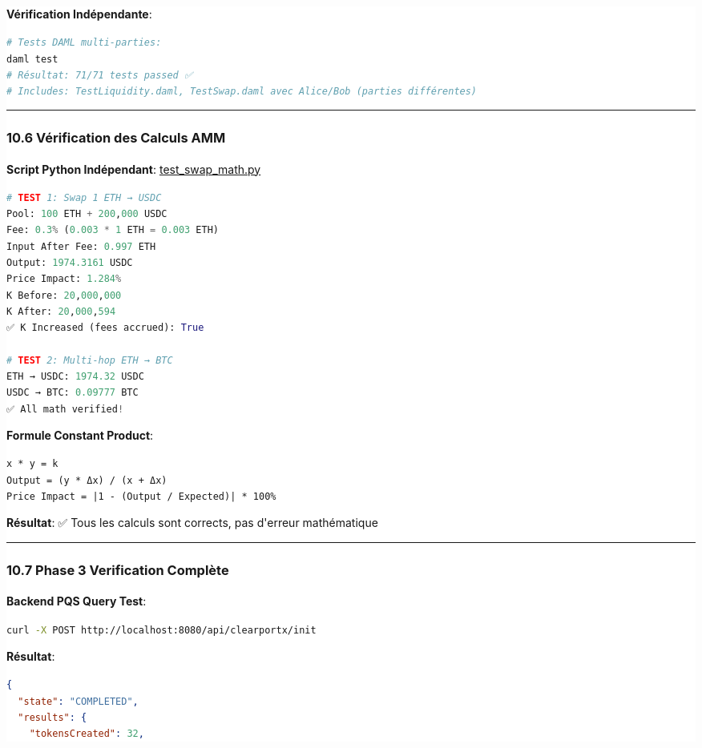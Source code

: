 **Vérification Indépendante**:
```bash
# Tests DAML multi-parties:
daml test
# Résultat: 71/71 tests passed ✅
# Includes: TestLiquidity.daml, TestSwap.daml avec Alice/Bob (parties différentes)
```

---

### 10.6 Vérification des Calculs AMM

**Script Python Indépendant**: [test_swap_math.py](/tmp/test_swap_math.py)

```python
# TEST 1: Swap 1 ETH → USDC
Pool: 100 ETH + 200,000 USDC
Fee: 0.3% (0.003 * 1 ETH = 0.003 ETH)
Input After Fee: 0.997 ETH
Output: 1974.3161 USDC
Price Impact: 1.284%
K Before: 20,000,000
K After: 20,000,594
✅ K Increased (fees accrued): True

# TEST 2: Multi-hop ETH → BTC
ETH → USDC: 1974.32 USDC
USDC → BTC: 0.09777 BTC
✅ All math verified!
```

**Formule Constant Product**:
```
x * y = k
Output = (y * Δx) / (x + Δx)
Price Impact = |1 - (Output / Expected)| * 100%
```

**Résultat**: ✅ Tous les calculs sont corrects, pas d'erreur mathématique

---

### 10.7 Phase 3 Verification Complète

**Backend PQS Query Test**:
```bash
curl -X POST http://localhost:8080/api/clearportx/init
```

**Résultat**:
```json
{
  "state": "COMPLETED",
  "results": {
    "tokensCreated": 32,

